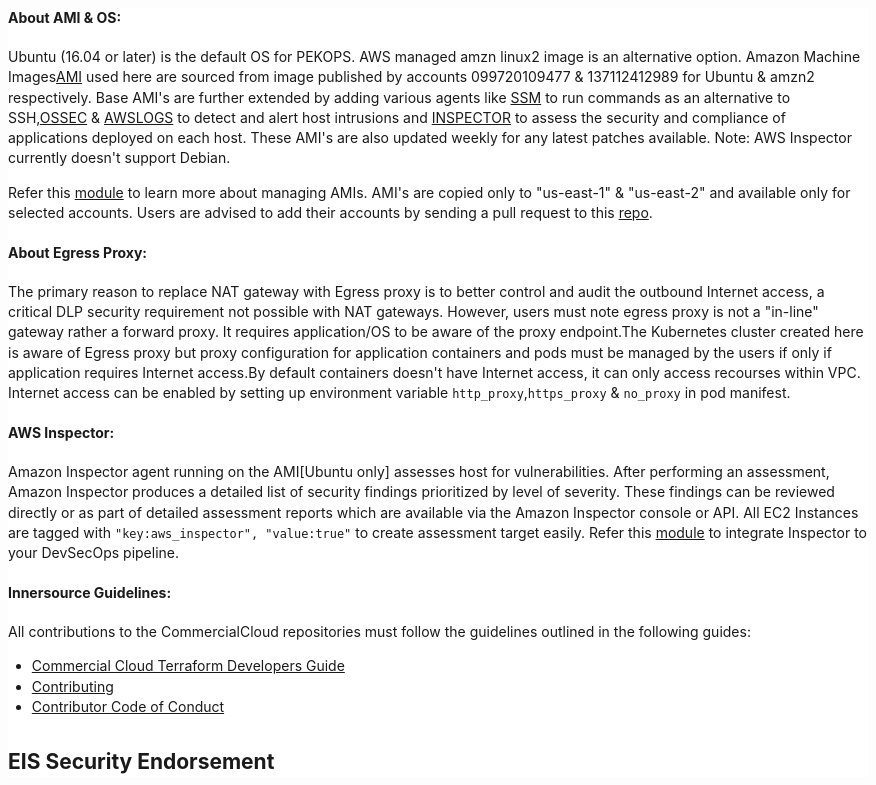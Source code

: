 ####  About AMI & OS:
Ubuntu (16.04 or later) is the default OS for PEKOPS. AWS managed amzn linux2 image is an alternative option.
Amazon Machine Images[AMI](http://docs.aws.amazon.com/AWSEC2/latest/UserGuide/AMIs.html) used here are sourced from image published by accounts  099720109477 & 137112412989 for Ubuntu & amzn2 respectively. 
Base AMI's are further extended by adding various agents like [SSM](http://docs.aws.amazon.com/systems-manager/latest/userguide/what-is-systems-manager.html) to run commands as an alternative to SSH,[OSSEC](https://ossec.github.io/) & [AWSLOGS](http://docs.aws.amazon.com/AmazonCloudWatch/latest/logs/WhatIsCloudWatchLogs.html) to detect and alert host intrusions and [INSPECTOR](https://aws.amazon.com/inspector/) to assess the security and compliance of applications deployed on each host. These AMI's are also updated weekly for any latest patches available.
Note: AWS Inspector currently doesn't support Debian. 

Refer this [module](https://github.optum.com/CommercialCloud-EAC/aws_ami) to learn more about managing AMIs. AMI's are copied only to "us-east-1" & "us-east-2" and available only for selected accounts. Users are advised to add their accounts by sending a pull request to this [repo](https://github.optum.com/CommercialCloud-EAC/aws_ami).

#### About Egress Proxy:
The primary reason to replace NAT gateway with Egress proxy is to better control and audit the outbound Internet access, a critical DLP security requirement not possible with NAT gateways.
However, users must note egress proxy is not a "in-line" gateway rather a forward proxy. It requires application/OS to be aware of the proxy endpoint.The Kubernetes cluster created here is aware of Egress proxy but proxy configuration for application containers and pods must be managed by the users if only if application requires Internet access.By default containers doesn't have Internet access, it can only access recourses within VPC. Internet access can be enabled by setting up environment variable `http_proxy`,`https_proxy` & `no_proxy` in pod manifest.

#### AWS Inspector:
Amazon Inspector agent running on the AMI[Ubuntu only] assesses host for vulnerabilities. After performing an assessment, Amazon Inspector produces a detailed list of security findings prioritized by level of severity. These findings can be reviewed directly or as part of detailed assessment reports which are available via the Amazon Inspector console or API.
All EC2 Instances are tagged with `"key:aws_inspector", "value:true"` to create assessment target easily.
Refer this [module]( https://github.optum.com/CommercialCloud-EAC/aws_inspector) to integrate Inspector to your DevSecOps pipeline. 


#### Innersource Guidelines:

All contributions to the CommercialCloud repositories must follow the guidelines outlined in the following guides:
* [Commercial Cloud Terraform Developers Guide](https://github.optum.com/CommercialCloud-EAC/welcome/tree/master/DEVELOPER_GUIDE.md)
* [Contributing](https://github.optum.com/CommercialCloud-EAC/welcome/tree/master/CONTRIBUTING.md)
* [Contributor Code of Conduct](https://github.optum.com/CommercialCloud-EAC/welcome/tree/master/CODE_OF_CONDUCT.md)

## EIS Security Endorsement 
